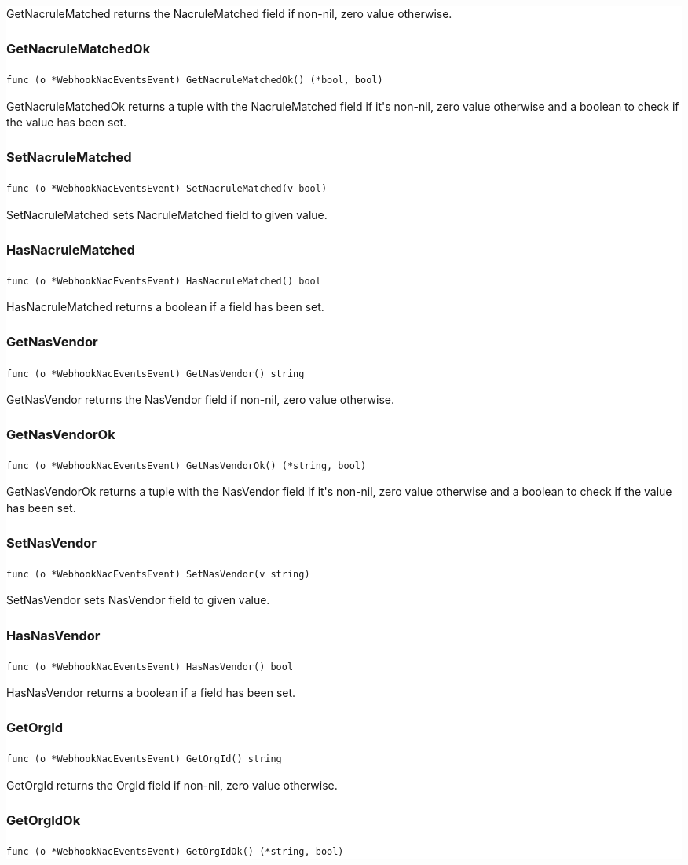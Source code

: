 GetNacruleMatched returns the NacruleMatched field if non-nil, zero value otherwise.

### GetNacruleMatchedOk

`func (o *WebhookNacEventsEvent) GetNacruleMatchedOk() (*bool, bool)`

GetNacruleMatchedOk returns a tuple with the NacruleMatched field if it's non-nil, zero value otherwise
and a boolean to check if the value has been set.

### SetNacruleMatched

`func (o *WebhookNacEventsEvent) SetNacruleMatched(v bool)`

SetNacruleMatched sets NacruleMatched field to given value.

### HasNacruleMatched

`func (o *WebhookNacEventsEvent) HasNacruleMatched() bool`

HasNacruleMatched returns a boolean if a field has been set.

### GetNasVendor

`func (o *WebhookNacEventsEvent) GetNasVendor() string`

GetNasVendor returns the NasVendor field if non-nil, zero value otherwise.

### GetNasVendorOk

`func (o *WebhookNacEventsEvent) GetNasVendorOk() (*string, bool)`

GetNasVendorOk returns a tuple with the NasVendor field if it's non-nil, zero value otherwise
and a boolean to check if the value has been set.

### SetNasVendor

`func (o *WebhookNacEventsEvent) SetNasVendor(v string)`

SetNasVendor sets NasVendor field to given value.

### HasNasVendor

`func (o *WebhookNacEventsEvent) HasNasVendor() bool`

HasNasVendor returns a boolean if a field has been set.

### GetOrgId

`func (o *WebhookNacEventsEvent) GetOrgId() string`

GetOrgId returns the OrgId field if non-nil, zero value otherwise.

### GetOrgIdOk

`func (o *WebhookNacEventsEvent) GetOrgIdOk() (*string, bool)`
